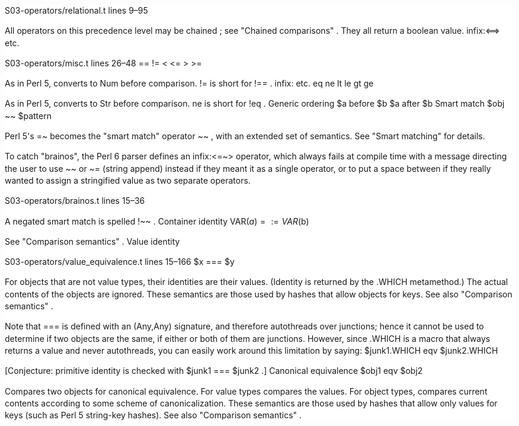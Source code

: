 
S03-operators/relational.t lines 9–95

All operators on this precedence level may be chained ; see "Chained comparisons" . They all return a boolean value.
infix:<==> etc.


S03-operators/misc.t lines 26–48
    == != < <= > >=

As in Perl 5, converts to Num before comparison. != is short for !== .
infix:<eq> etc.
    eq ne lt le gt ge

As in Perl 5, converts to Str before comparison. ne is short for !eq .
Generic ordering
    $a before $b
    $a after $b
Smart match
    $obj ~~ $pattern

Perl 5's =~ becomes the "smart match" operator ~~ , with an extended set of semantics. See "Smart matching" for details.

To catch "brainos", the Perl 6 parser defines an infix:<=~> operator, which always fails at compile time with a message directing the user to use ~~ or ~= (string append) instead if they meant it as a single operator, or to put a space between if they really wanted to assign a stringified value as two separate operators.


S03-operators/brainos.t lines 15–36

A negated smart match is spelled !~~ .
Container identity
    VAR($a) =:= VAR($b)

See "Comparison semantics" .
Value identity


S03-operators/value_equivalence.t lines 15–166
    $x === $y

For objects that are not value types, their identities are their values. (Identity is returned by the .WHICH metamethod.) The actual contents of the objects are ignored. These semantics are those used by hashes that allow objects for keys. See also "Comparison semantics" .

Note that === is defined with an (Any,Any) signature, and therefore autothreads over junctions; hence it cannot be used to determine if two objects are the same, if either or both of them are junctions. However, since .WHICH is a macro that always returns a value and never autothreads, you can easily work around this limitation by saying:
    $junk1.WHICH eqv $junk2.WHICH

[Conjecture: primitive identity is checked with $junk1 \=== $junk2 .]
Canonical equivalence
    $obj1 eqv $obj2

Compares two objects for canonical equivalence. For value types compares the values. For object types, compares current contents according to some scheme of canonicalization. These semantics are those used by hashes that allow only values for keys (such as Perl 5 string-key hashes). See also "Comparison semantics" .
